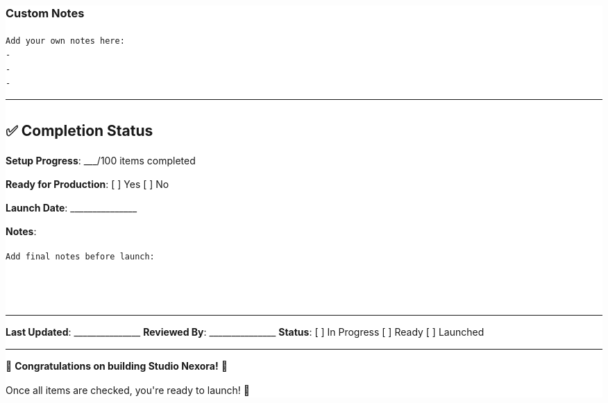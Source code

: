 ### Custom Notes
```
Add your own notes here:
- 
- 
- 
```

---

## ✅ Completion Status

**Setup Progress**: ___/100 items completed

**Ready for Production**: [ ] Yes [ ] No

**Launch Date**: _______________

**Notes**: 
```
Add final notes before launch:




```

---

**Last Updated**: _______________
**Reviewed By**: _______________
**Status**: [ ] In Progress [ ] Ready [ ] Launched

---

🎉 **Congratulations on building Studio Nexora!** 🎉

Once all items are checked, you're ready to launch! 🚀
